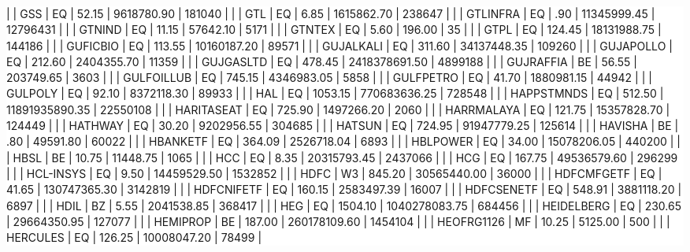 |  | GSS | EQ | 52.15 | 9618780.90 | 181040 |
|  | GTL | EQ | 6.85 | 1615862.70 | 238647 |
|  | GTLINFRA | EQ | .90 | 11345999.45 | 12796431 |
|  | GTNIND | EQ | 11.15 | 57642.10 | 5171 |
|  | GTNTEX | EQ | 5.60 | 196.00 | 35 |
|  | GTPL | EQ | 124.45 | 18131988.75 | 144186 |
|  | GUFICBIO | EQ | 113.55 | 10160187.20 | 89571 |
|  | GUJALKALI | EQ | 311.60 | 34137448.35 | 109260 |
|  | GUJAPOLLO | EQ | 212.60 | 2404355.70 | 11359 |
|  | GUJGASLTD | EQ | 478.45 | 2418378691.50 | 4899188 |
|  | GUJRAFFIA | BE | 56.55 | 203749.65 | 3603 |
|  | GULFOILLUB | EQ | 745.15 | 4346983.05 | 5858 |
|  | GULFPETRO | EQ | 41.70 | 1880981.15 | 44942 |
|  | GULPOLY | EQ | 92.10 | 8372118.30 | 89933 |
|  | HAL | EQ | 1053.15 | 770683636.25 | 728548 |
|  | HAPPSTMNDS | EQ | 512.50 | 11891935890.35 | 22550108 |
|  | HARITASEAT | EQ | 725.90 | 1497266.20 | 2060 |
|  | HARRMALAYA | EQ | 121.75 | 15357828.70 | 124449 |
|  | HATHWAY | EQ | 30.20 | 9202956.55 | 304685 |
|  | HATSUN | EQ | 724.95 | 91947779.25 | 125614 |
|  | HAVISHA | BE | .80 | 49591.80 | 60022 |
|  | HBANKETF | EQ | 364.09 | 2526718.04 | 6893 |
|  | HBLPOWER | EQ | 34.00 | 15078206.05 | 440200 |
|  | HBSL | BE | 10.75 | 11448.75 | 1065 |
|  | HCC | EQ | 8.35 | 20315793.45 | 2437066 |
|  | HCG | EQ | 167.75 | 49536579.60 | 296299 |
|  | HCL-INSYS | EQ | 9.50 | 14459529.50 | 1532852 |
|  | HDFC | W3 | 845.20 | 30565440.00 | 36000 |
|  | HDFCMFGETF | EQ | 41.65 | 130747365.30 | 3142819 |
|  | HDFCNIFETF | EQ | 160.15 | 2583497.39 | 16007 |
|  | HDFCSENETF | EQ | 548.91 | 3881118.20 | 6897 |
|  | HDIL | BZ | 5.55 | 2041538.85 | 368417 |
|  | HEG | EQ | 1504.10 | 1040278083.75 | 684456 |
|  | HEIDELBERG | EQ | 230.65 | 29664350.95 | 127077 |
|  | HEMIPROP | BE | 187.00 | 260178109.60 | 1454104 |
|  | HEOFRG1126 | MF | 10.25 | 5125.00 | 500 |
|  | HERCULES | EQ | 126.25 | 10008047.20 | 78499 |